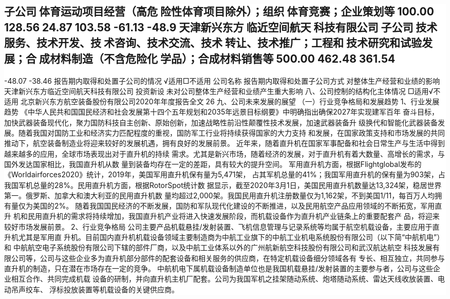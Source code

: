 子公司
体育运动项目经营（高危
险性体育项目除外）；组织
体育竞赛；企业策划等
100.00
128.56
24.87
103.58
-61.13
-48.9
天津新兴东方
临近空间航天
科技有限公司
子公司
技术服务、技术开发、技
术咨询、技术交流、技术
转让、技术推广；工程和
技术研究和试验发展；合
成材料制造（不含危险化
学品）；合成材料销售等
500.00
462.48
361.54
-
-48.07
-38.46
报告期内取得和处置子公司的情况
√适用□不适用
公司名称
报告期内取得和处置子公司方式
对整体生产经营和业绩的影响
天津新兴东方临近空间航天科技有限公司
投资新设
未对公司整体生产经营和业绩产生重大影响
八、公司控制的结构化主体情况
□适用√不适用
北京新兴东方航空装备股份有限公司2020年年度报告全文
26
九、公司未来发展的展望
（一）行业竞争格局和发展趋势
1、行业发展趋势
《中华人民共和国国民经济和社会发展第十四个五年规划和2035年远景目标纲要》中明确指出确保2027年实现建军百年
奋斗目标，加快武器装备现代化，聚力国防科技自主创新、原始创新，加速战略性前沿性颠覆性技术发展，加速武器装备升
级换代和智能化武器装备发展。随着我国对国防工业和经济实力匹配程度的重视，国防军工行业将持续获得国家的大力支持
和发展，在国家政策支持和市场发展的共同推动下，航空装备制造业将迎来较好的发展机遇，拥有良好的发展前景。
近年来，随着直升机在国家军事配备和社会日常生产与生活中得到越来越多的应用，全球市场表现出对于直升机的持续
需求。尤其是新兴市场，随着经济的发展，对于直升机有着大数量、高增长的需求，与国外发达国家相比，我国直升机从数
量到装备均存在一定的差距，具有较大的提升空间。
军用直升机方面，根据Flightglobal发布的《Worldairforces2020》统计，2019年，美国军用直升机保有量为5,471架，
占其军机总量的41%；我国军用直升机的保有量为903架，占我国军机总量的28%。民用直升机方面，根据RotorSpot统计数
据显示，截至2020年3月1日，美国民用直升机数量达13,324架，稳居世界第一。俄罗斯、加拿大和澳大利亚的民用直升机数
量均超过2,000架。我国民用直升机注册数量仅为1,162架，不到美国1/11，每百万人均拥有量仅为美国的2%。
随着我国国民经济的不断发展，国防和军队现代化建设的不断推进，以及民用航空产品应用领域的不断拓宽，军用直升
机和民用直升机的需求将持续增加，我国直升机产业将进入快速发展阶段，而机载设备作为直升机产业链条上的重要配套产
品，将迎来较好市场发展前景。
2、行业竞争格局
公司主要产品机载悬挂/发射装置、飞机信息管理与记录系统等均属于航空机载设备，主要应用于直升机尤其是军用直
升机。目前国内直升机机载设备领域主要制造商为中航工业旗下的中航工业机电系统股份有限公司（以下简“中航机电”）和
中航航空电子系统股份有限公司下辖的部件厂商，以及中航工业体系以外的广州航新航空科技股份有限公司和武汉航达航空
科技发展有限公司等，公司与这些企业多为直升机部分部件的配套设备和相关服务的供应商，在特定机载设备细分领域各有
专长、相互独立，共同参与直升机的制造，只在潜在市场存在一定的竞争。
中航机电下属机载设备制造单位也是我国机载悬挂/发射装置的主要参与者，公司与这些企业相互合作、共同完成机载
设备的研制，并向直升机主机厂配套。公司为我国军机之挂架随动系统、炮塔随动系统、雷达天线收放装置、电动吊声绞车、
浮标投放装置等机载设备的关键供应商。